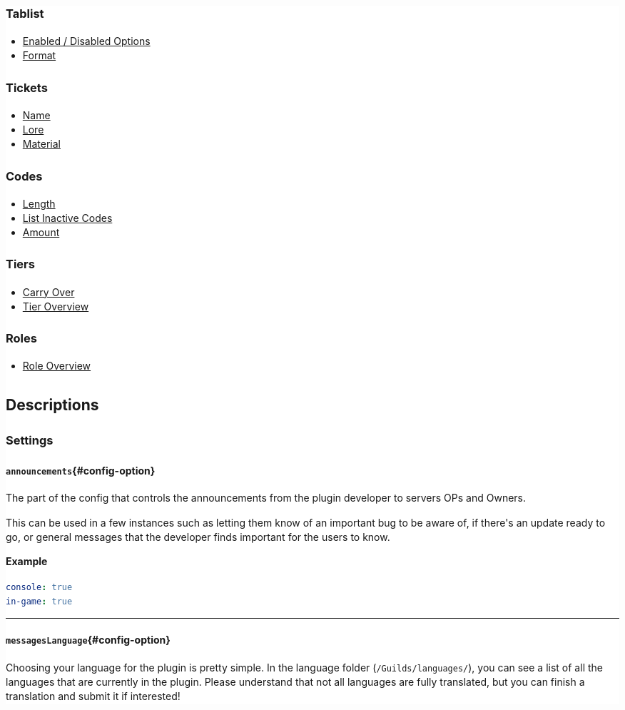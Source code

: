 ### Tablist

* [Enabled / Disabled Options](#enabled-disabled-options)
* [Format](#format-2)

### Tickets

* [Name](#name)
* [Lore](#lore)
* [Material](#material)

### Codes

* [Length](#length)
* [List Inactive Codes](#list-inactive-codes)
* [Amount](#amount)

### Tiers

* [Carry Over](#carry-over)
* [Tier Overview](#tier-overview)

### Roles

* [Role Overview](#role-overview)

## Descriptions

### Settings

#### `announcements`{#config-option}

The part of the config that controls the announcements from the plugin developer to servers OPs and Owners.

This can be used in a few instances such as letting them know of an important bug to be aware of, if there's an update ready to go, or general messages that the developer finds important for the users to know.

**Example**

```YAML
console: true
in-game: true
```
___

#### `messagesLanguage`{#config-option}

Choosing your language for the plugin is pretty simple. In the language folder (`/Guilds/languages/`), you can see a list of all the languages that are currently in the plugin. Please understand that not all languages are fully translated, but you can finish a translation and submit it if interested!

